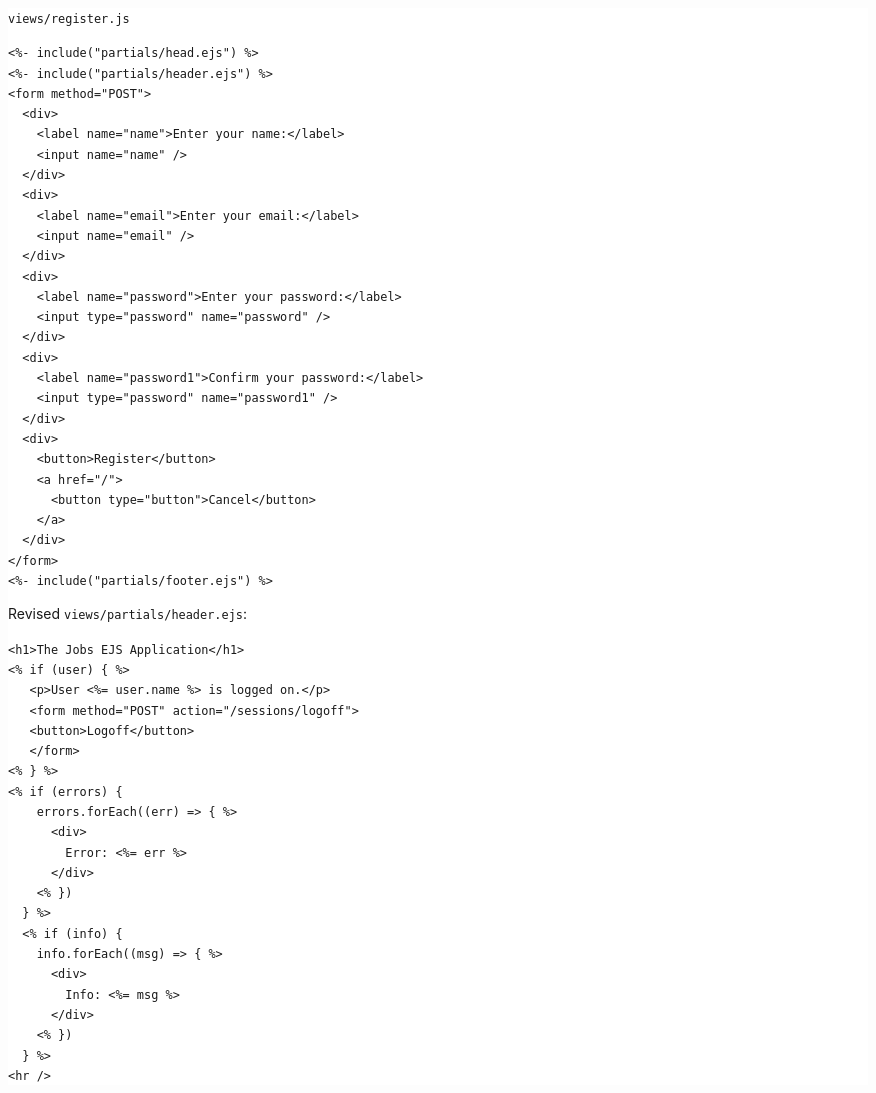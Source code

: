 `views/register.js`

```
<%- include("partials/head.ejs") %>
<%- include("partials/header.ejs") %>
<form method="POST">
  <div>
    <label name="name">Enter your name:</label>
    <input name="name" />
  </div>
  <div>
    <label name="email">Enter your email:</label>
    <input name="email" />
  </div>
  <div>
    <label name="password">Enter your password:</label>
    <input type="password" name="password" />
  </div>
  <div>
    <label name="password1">Confirm your password:</label>
    <input type="password" name="password1" />
  </div>
  <div>
    <button>Register</button>
    <a href="/">
      <button type="button">Cancel</button>
    </a>
  </div>
</form>
<%- include("partials/footer.ejs") %>
```

Revised `views/partials/header.ejs`:

```
<h1>The Jobs EJS Application</h1>
<% if (user) { %>
   <p>User <%= user.name %> is logged on.</p>
   <form method="POST" action="/sessions/logoff">
   <button>Logoff</button>
   </form>
<% } %>
<% if (errors) {
    errors.forEach((err) => { %>
      <div>
        Error: <%= err %>
      </div>
    <% })
  } %>
  <% if (info) {
    info.forEach((msg) => { %>
      <div>
        Info: <%= msg %>
      </div>
    <% })
  } %>
<hr />
```
